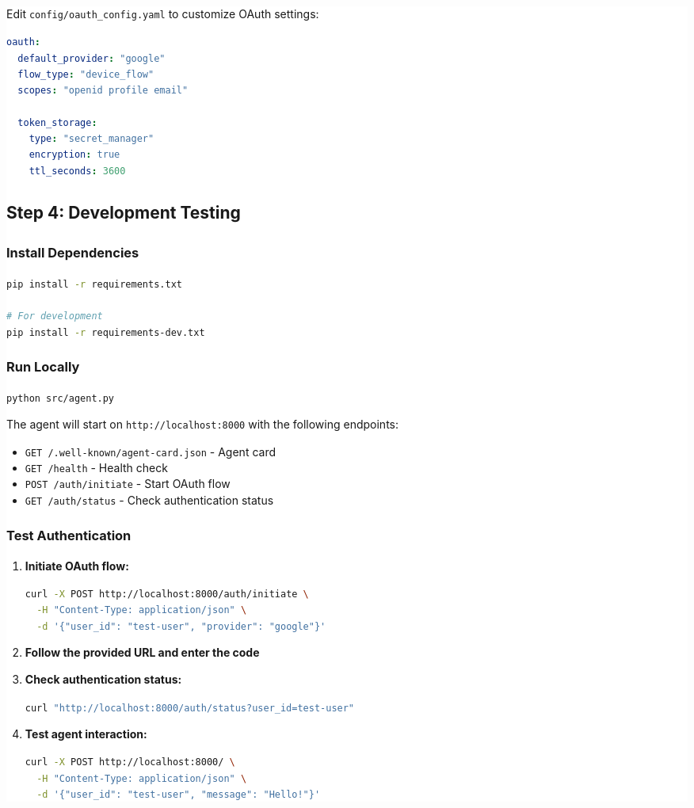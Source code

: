 Edit `config/oauth_config.yaml` to customize OAuth settings:

```yaml
oauth:
  default_provider: "google"
  flow_type: "device_flow"
  scopes: "openid profile email"

  token_storage:
    type: "secret_manager"
    encryption: true
    ttl_seconds: 3600
```

## Step 4: Development Testing

### Install Dependencies

```bash
pip install -r requirements.txt

# For development
pip install -r requirements-dev.txt
```

### Run Locally

```bash
python src/agent.py
```

The agent will start on `http://localhost:8000` with the following endpoints:

- `GET /.well-known/agent-card.json` - Agent card
- `GET /health` - Health check
- `POST /auth/initiate` - Start OAuth flow
- `GET /auth/status` - Check authentication status

### Test Authentication

1. **Initiate OAuth flow:**
   ```bash
   curl -X POST http://localhost:8000/auth/initiate \
     -H "Content-Type: application/json" \
     -d '{"user_id": "test-user", "provider": "google"}'
   ```

2. **Follow the provided URL and enter the code**

3. **Check authentication status:**
   ```bash
   curl "http://localhost:8000/auth/status?user_id=test-user"
   ```

4. **Test agent interaction:**
   ```bash
   curl -X POST http://localhost:8000/ \
     -H "Content-Type: application/json" \
     -d '{"user_id": "test-user", "message": "Hello!"}'
   ```
